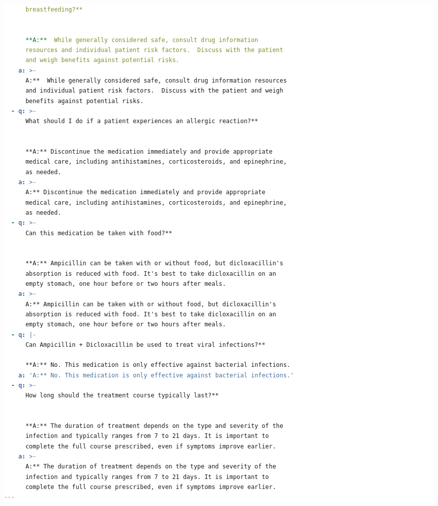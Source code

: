 ```yaml
      breastfeeding?**


      **A:**  While generally considered safe, consult drug information
      resources and individual patient risk factors.  Discuss with the patient
      and weigh benefits against potential risks.
    a: >-
      A:**  While generally considered safe, consult drug information resources
      and individual patient risk factors.  Discuss with the patient and weigh
      benefits against potential risks.
  - q: >-
      What should I do if a patient experiences an allergic reaction?**


      **A:** Discontinue the medication immediately and provide appropriate
      medical care, including antihistamines, corticosteroids, and epinephrine,
      as needed.
    a: >-
      A:** Discontinue the medication immediately and provide appropriate
      medical care, including antihistamines, corticosteroids, and epinephrine,
      as needed.
  - q: >-
      Can this medication be taken with food?**


      **A:** Ampicillin can be taken with or without food, but dicloxacillin's
      absorption is reduced with food. It's best to take dicloxacillin on an
      empty stomach, one hour before or two hours after meals.
    a: >-
      A:** Ampicillin can be taken with or without food, but dicloxacillin's
      absorption is reduced with food. It's best to take dicloxacillin on an
      empty stomach, one hour before or two hours after meals.
  - q: |-
      Can Ampicillin + Dicloxacillin be used to treat viral infections?**

      **A:** No. This medication is only effective against bacterial infections.
    a: 'A:** No. This medication is only effective against bacterial infections.'
  - q: >-
      How long should the treatment course typically last?**


      **A:** The duration of treatment depends on the type and severity of the
      infection and typically ranges from 7 to 21 days. It is important to
      complete the full course prescribed, even if symptoms improve earlier.
    a: >-
      A:** The duration of treatment depends on the type and severity of the
      infection and typically ranges from 7 to 21 days. It is important to
      complete the full course prescribed, even if symptoms improve earlier.
---
```
